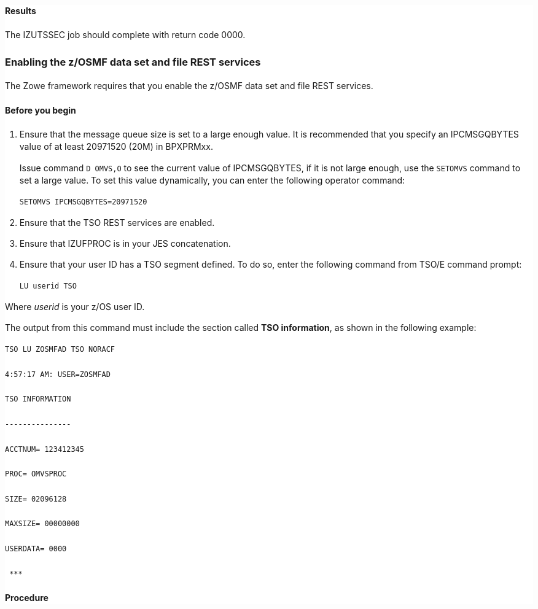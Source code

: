 #### Results
The IZUTSSEC job should complete with return code 0000.


###  Enabling the z/OSMF data set and file REST services

The Zowe framework requires that you enable the z/OSMF data set and file REST services.

#### Before you begin

1.  Ensure that the message queue size is set to a large enough value. It is recommended that you specify an IPCMSGQBYTES value of at least 20971520 (20M) in BPXPRMxx. 
    
    Issue command `D OMVS,O` to see the current value of IPCMSGQBYTES, if it is not large enough, use the `SETOMVS` command to set a large value. To set this value dynamically, you can enter the following operator command:

    `SETOMVS IPCMSGQBYTES=20971520`

2.  Ensure that the TSO REST services are enabled.

3.  Ensure that IZUFPROC is in your JES concatenation.

4.  Ensure that your user ID has a TSO segment defined. To do so, enter the following command from TSO/E command prompt:

    `LU userid TSO`

 Where *userid* is your z/OS user ID.

The output from this command must include the section called **TSO
information**, as shown in the following example:

```
TSO LU ZOSMFAD TSO NORACF

4:57:17 AM: USER=ZOSMFAD

TSO INFORMATION

---------------

ACCTNUM= 123412345

PROC= OMVSPROC

SIZE= 02096128

MAXSIZE= 00000000

USERDATA= 0000

 ***
```

#### Procedure
